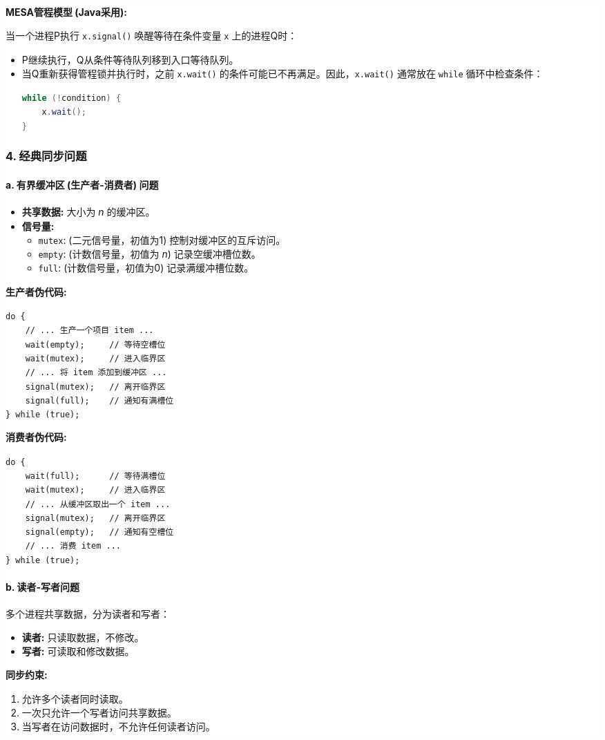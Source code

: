 **MESA管程模型 (Java采用):**

当一个进程P执行 `x.signal()` 唤醒等待在条件变量 `x` 上的进程Q时：

*   P继续执行，Q从条件等待队列移到入口等待队列。
*   当Q重新获得管程锁并执行时，之前 `x.wait()` 的条件可能已不再满足。因此，`x.wait()` 通常放在 `while` 循环中检查条件：
    ```java
    while (!condition) {
        x.wait();
    }
    ```

### 4. 经典同步问题

#### a. 有界缓冲区 (生产者-消费者) 问题

*   **共享数据:** 大小为 $n$ 的缓冲区。
*   **信号量:**
    *   `mutex`: (二元信号量，初值为1) 控制对缓冲区的互斥访问。
    *   `empty`: (计数信号量，初值为 $n$) 记录空缓冲槽位数。
    *   `full`: (计数信号量，初值为0) 记录满缓冲槽位数。

**生产者伪代码:**
```
do {
    // ... 生产一个项目 item ...
    wait(empty);     // 等待空槽位
    wait(mutex);     // 进入临界区
    // ... 将 item 添加到缓冲区 ...
    signal(mutex);   // 离开临界区
    signal(full);    // 通知有满槽位
} while (true);
```

**消费者伪代码:**
```
do {
    wait(full);      // 等待满槽位
    wait(mutex);     // 进入临界区
    // ... 从缓冲区取出一个 item ...
    signal(mutex);   // 离开临界区
    signal(empty);   // 通知有空槽位
    // ... 消费 item ...
} while (true);
```

#### b. 读者-写者问题

多个进程共享数据，分为读者和写者：

*   **读者:** 只读取数据，不修改。
*   **写者:** 可读取和修改数据。

**同步约束:**

1.  允许多个读者同时读取。
2.  一次只允许一个写者访问共享数据。
3.  当写者在访问数据时，不允许任何读者访问。
